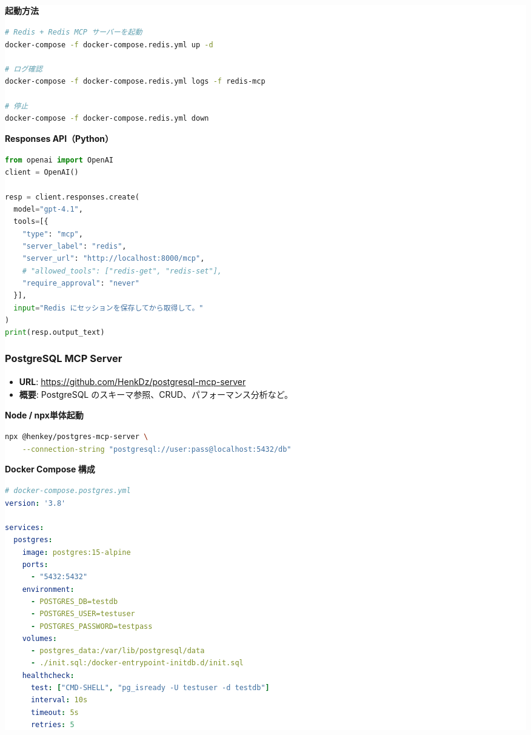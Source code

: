 **起動方法**

```bash
# Redis + Redis MCP サーバーを起動
docker-compose -f docker-compose.redis.yml up -d

# ログ確認
docker-compose -f docker-compose.redis.yml logs -f redis-mcp

# 停止
docker-compose -f docker-compose.redis.yml down
```

**Responses API（Python）**

```python
from openai import OpenAI
client = OpenAI()

resp = client.responses.create(
  model="gpt-4.1",
  tools=[{
    "type": "mcp",
    "server_label": "redis",
    "server_url": "http://localhost:8000/mcp",
    # "allowed_tools": ["redis-get", "redis-set"],
    "require_approval": "never"
  }],
  input="Redis にセッションを保存してから取得して。"
)
print(resp.output_text)
```

### PostgreSQL MCP Server

- **URL**: https://github.com/HenkDz/postgresql-mcp-server
- **概要**: PostgreSQL のスキーマ参照、CRUD、パフォーマンス分析など。

**Node / npx単体起動**

```bash
npx @henkey/postgres-mcp-server \
    --connection-string "postgresql://user:pass@localhost:5432/db"
```

**Docker Compose 構成**

```yaml
# docker-compose.postgres.yml
version: '3.8'

services:
  postgres:
    image: postgres:15-alpine
    ports:
      - "5432:5432"
    environment:
      - POSTGRES_DB=testdb
      - POSTGRES_USER=testuser
      - POSTGRES_PASSWORD=testpass
    volumes:
      - postgres_data:/var/lib/postgresql/data
      - ./init.sql:/docker-entrypoint-initdb.d/init.sql
    healthcheck:
      test: ["CMD-SHELL", "pg_isready -U testuser -d testdb"]
      interval: 10s
      timeout: 5s
      retries: 5
```